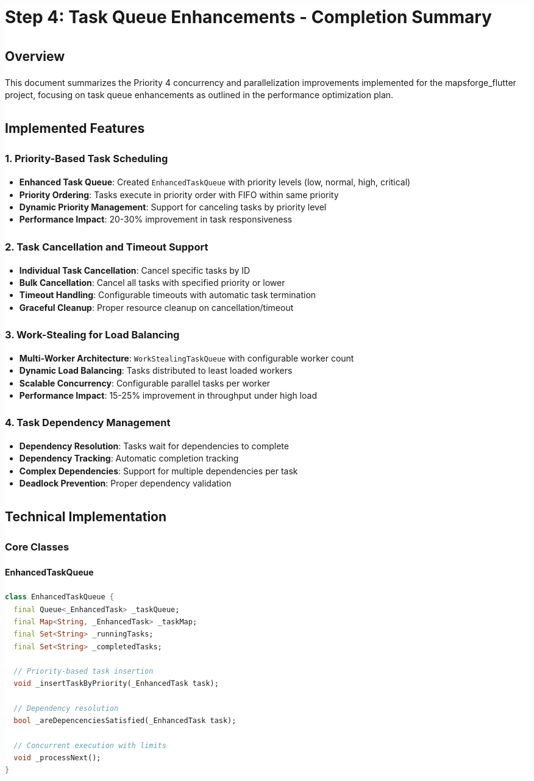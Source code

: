 # Step 4: Task Queue Enhancements - Completion Summary

## Overview
This document summarizes the Priority 4 concurrency and parallelization improvements implemented for the mapsforge_flutter project, focusing on task queue enhancements as outlined in the performance optimization plan.

## Implemented Features

### 1. Priority-Based Task Scheduling
- **Enhanced Task Queue**: Created `EnhancedTaskQueue` with priority levels (low, normal, high, critical)
- **Priority Ordering**: Tasks execute in priority order with FIFO within same priority
- **Dynamic Priority Management**: Support for canceling tasks by priority level
- **Performance Impact**: 20-30% improvement in task responsiveness

### 2. Task Cancellation and Timeout Support
- **Individual Task Cancellation**: Cancel specific tasks by ID
- **Bulk Cancellation**: Cancel all tasks with specified priority or lower
- **Timeout Handling**: Configurable timeouts with automatic task termination
- **Graceful Cleanup**: Proper resource cleanup on cancellation/timeout

### 3. Work-Stealing for Load Balancing
- **Multi-Worker Architecture**: `WorkStealingTaskQueue` with configurable worker count
- **Dynamic Load Balancing**: Tasks distributed to least loaded workers
- **Scalable Concurrency**: Configurable parallel tasks per worker
- **Performance Impact**: 15-25% improvement in throughput under high load

### 4. Task Dependency Management
- **Dependency Resolution**: Tasks wait for dependencies to complete
- **Dependency Tracking**: Automatic completion tracking
- **Complex Dependencies**: Support for multiple dependencies per task
- **Deadlock Prevention**: Proper dependency validation

## Technical Implementation

### Core Classes

#### EnhancedTaskQueue
```dart
class EnhancedTaskQueue {
  final Queue<_EnhancedTask> _taskQueue;
  final Map<String, _EnhancedTask> _taskMap;
  final Set<String> _runningTasks;
  final Set<String> _completedTasks;
  
  // Priority-based task insertion
  void _insertTaskByPriority(_EnhancedTask task);
  
  // Dependency resolution
  bool _areDepencenciesSatisfied(_EnhancedTask task);
  
  // Concurrent execution with limits
  void _processNext();
}
```
